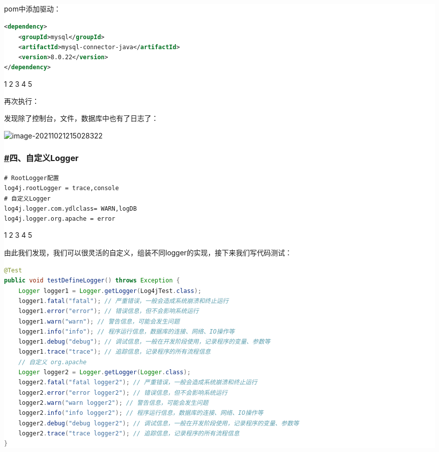 pom中添加驱动：

```xml
<dependency>
    <groupId>mysql</groupId>
    <artifactId>mysql-connector-java</artifactId>
    <version>8.0.22</version>
</dependency>
```

1
2
3
4
5

再次执行：

发现除了控制台，文件，数据库中也有了日志了：

![image-20211021215028322](https://www.ydlclass.com/doc21xnv/assets/image-20211021215028322.46a6267d.png)

### [#](https://www.ydlclass.com/doc21xnv/frame/data/#四、自定义logger)四、自定义Logger

```properties
# RootLogger配置
log4j.rootLogger = trace,console
# 自定义Logger
log4j.logger.com.ydlclass= WARN,logDB
log4j.logger.org.apache = error
```

1
2
3
4
5

由此我们发现，我们可以很灵活的自定义，组装不同logger的实现，接下来我们写代码测试：

```java
@Test
public void testDefineLogger() throws Exception {
    Logger logger1 = Logger.getLogger(Log4jTest.class);
    logger1.fatal("fatal"); // 严重错误，一般会造成系统崩溃和终止运行
    logger1.error("error"); // 错误信息，但不会影响系统运行
    logger1.warn("warn"); // 警告信息，可能会发生问题
    logger1.info("info"); // 程序运行信息，数据库的连接、网络、IO操作等
    logger1.debug("debug"); // 调试信息，一般在开发阶段使用，记录程序的变量、参数等
    logger1.trace("trace"); // 追踪信息，记录程序的所有流程信息
    // 自定义 org.apache
    Logger logger2 = Logger.getLogger(Logger.class);
    logger2.fatal("fatal logger2"); // 严重错误，一般会造成系统崩溃和终止运行
    logger2.error("error logger2"); // 错误信息，但不会影响系统运行
    logger2.warn("warn logger2"); // 警告信息，可能会发生问题
    logger2.info("info logger2"); // 程序运行信息，数据库的连接、网络、IO操作等
    logger2.debug("debug logger2"); // 调试信息，一般在开发阶段使用，记录程序的变量、参数等
    logger2.trace("trace logger2"); // 追踪信息，记录程序的所有流程信息
}
```
